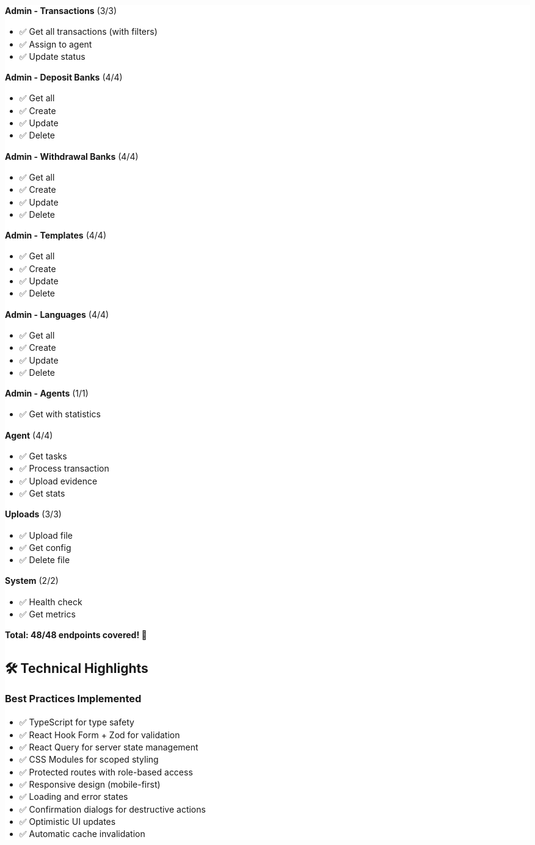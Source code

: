 **Admin - Transactions** (3/3)
- ✅ Get all transactions (with filters)
- ✅ Assign to agent
- ✅ Update status

**Admin - Deposit Banks** (4/4)
- ✅ Get all
- ✅ Create
- ✅ Update
- ✅ Delete

**Admin - Withdrawal Banks** (4/4)
- ✅ Get all
- ✅ Create
- ✅ Update
- ✅ Delete

**Admin - Templates** (4/4)
- ✅ Get all
- ✅ Create
- ✅ Update
- ✅ Delete

**Admin - Languages** (4/4)
- ✅ Get all
- ✅ Create
- ✅ Update
- ✅ Delete

**Admin - Agents** (1/1)
- ✅ Get with statistics

**Agent** (4/4)
- ✅ Get tasks
- ✅ Process transaction
- ✅ Upload evidence
- ✅ Get stats

**Uploads** (3/3)
- ✅ Upload file
- ✅ Get config
- ✅ Delete file

**System** (2/2)
- ✅ Health check
- ✅ Get metrics

**Total: 48/48 endpoints covered! 🎯**

## 🛠️ Technical Highlights

### Best Practices Implemented
- ✅ TypeScript for type safety
- ✅ React Hook Form + Zod for validation
- ✅ React Query for server state management
- ✅ CSS Modules for scoped styling
- ✅ Protected routes with role-based access
- ✅ Responsive design (mobile-first)
- ✅ Loading and error states
- ✅ Confirmation dialogs for destructive actions
- ✅ Optimistic UI updates
- ✅ Automatic cache invalidation
